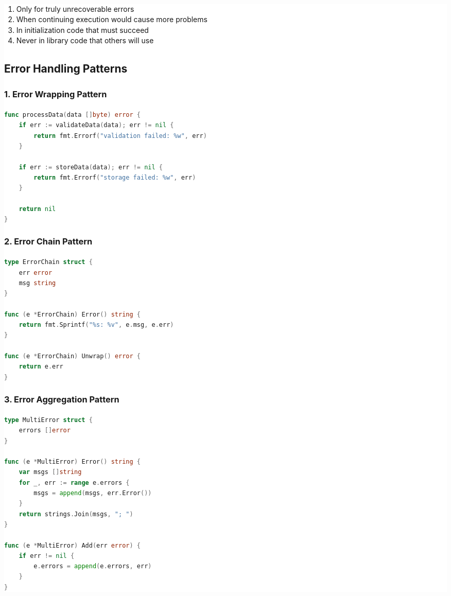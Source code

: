 1. Only for truly unrecoverable errors
2. When continuing execution would cause more problems
3. In initialization code that must succeed
4. Never in library code that others will use

## Error Handling Patterns

### 1. Error Wrapping Pattern

```go
func processData(data []byte) error {
    if err := validateData(data); err != nil {
        return fmt.Errorf("validation failed: %w", err)
    }

    if err := storeData(data); err != nil {
        return fmt.Errorf("storage failed: %w", err)
    }

    return nil
}
```

### 2. Error Chain Pattern

```go
type ErrorChain struct {
    err error
    msg string
}

func (e *ErrorChain) Error() string {
    return fmt.Sprintf("%s: %v", e.msg, e.err)
}

func (e *ErrorChain) Unwrap() error {
    return e.err
}
```

### 3. Error Aggregation Pattern

```go
type MultiError struct {
    errors []error
}

func (e *MultiError) Error() string {
    var msgs []string
    for _, err := range e.errors {
        msgs = append(msgs, err.Error())
    }
    return strings.Join(msgs, "; ")
}

func (e *MultiError) Add(err error) {
    if err != nil {
        e.errors = append(e.errors, err)
    }
}
```
